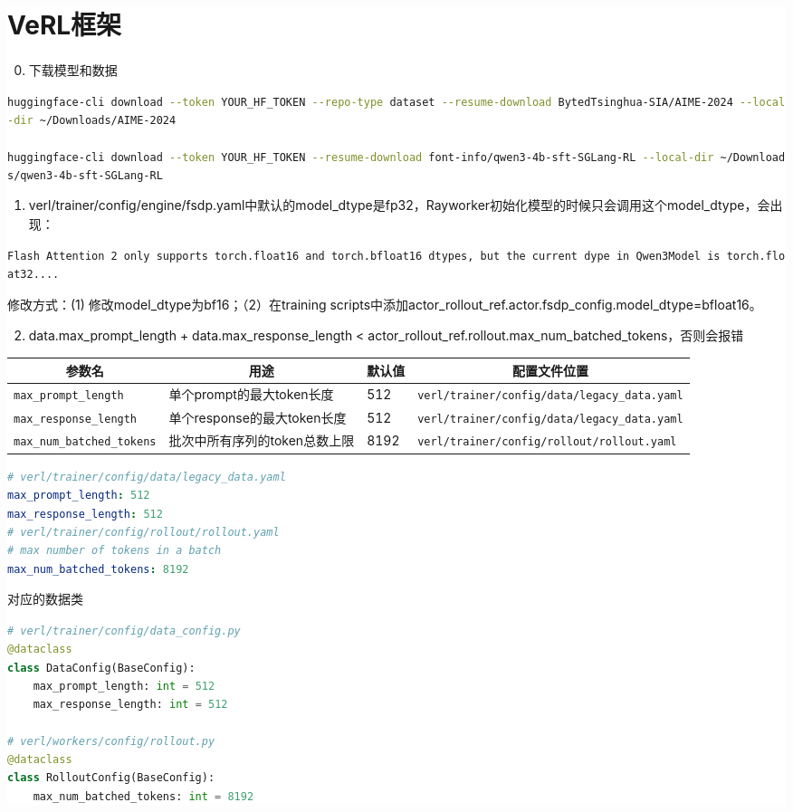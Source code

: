 # VeRL框架

0. 下载模型和数据

```bash
huggingface-cli download --token YOUR_HF_TOKEN --repo-type dataset --resume-download BytedTsinghua-SIA/AIME-2024 --local-dir ~/Downloads/AIME-2024

huggingface-cli download --token YOUR_HF_TOKEN --resume-download font-info/qwen3-4b-sft-SGLang-RL --local-dir ~/Downloads/qwen3-4b-sft-SGLang-RL
```

1. verl/trainer/config/engine/fsdp.yaml中默认的model_dtype是fp32，Rayworker初始化模型的时候只会调用这个model_dtype，会出现：

```bash
Flash Attention 2 only supports torch.float16 and torch.bfloat16 dtypes, but the current dype in Qwen3Model is torch.float32....
```

修改方式：(1) 修改model_dtype为bf16；（2）在training scripts中添加actor_rollout_ref.actor.fsdp_config.model_dtype=bfloat16。

2. data.max_prompt_length + data.max_response_length < actor_rollout_ref.rollout.max_num_batched_tokens，否则会报错

| 参数名                     | 用途                          | 默认值 | 配置文件位置                                  |
| -------------------------- | ----------------------------- | ------ | --------------------------------------------- |
| `max_prompt_length`      | 单个prompt的最大token长度     | 512    | `verl/trainer/config/data/legacy_data.yaml` |
| `max_response_length`    | 单个response的最大token长度   | 512    | `verl/trainer/config/data/legacy_data.yaml` |
| `max_num_batched_tokens` | 批次中所有序列的token总数上限 | 8192   | `verl/trainer/config/rollout/rollout.yaml`  |

```yaml
# verl/trainer/config/data/legacy_data.yaml
max_prompt_length: 512
max_response_length: 512
# verl/trainer/config/rollout/rollout.yaml
# max number of tokens in a batch
max_num_batched_tokens: 8192
```

对应的数据类

```python
# verl/trainer/config/data_config.py
@dataclass
class DataConfig(BaseConfig):
    max_prompt_length: int = 512
    max_response_length: int = 512

# verl/workers/config/rollout.py
@dataclass
class RolloutConfig(BaseConfig):
    max_num_batched_tokens: int = 8192
```
